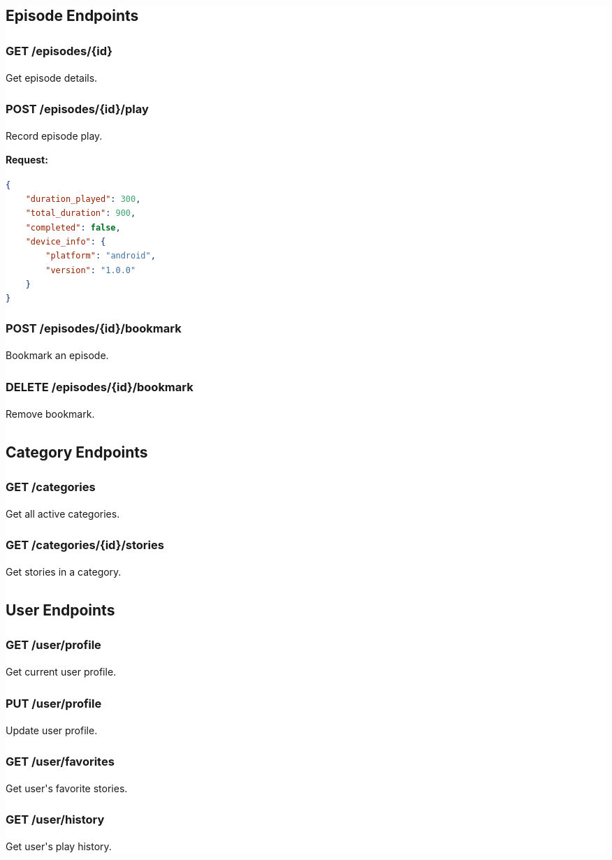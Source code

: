 ## Episode Endpoints

### GET /episodes/{id}
Get episode details.

### POST /episodes/{id}/play
Record episode play.

**Request:**
```json
{
    "duration_played": 300,
    "total_duration": 900,
    "completed": false,
    "device_info": {
        "platform": "android",
        "version": "1.0.0"
    }
}
```

### POST /episodes/{id}/bookmark
Bookmark an episode.

### DELETE /episodes/{id}/bookmark
Remove bookmark.

## Category Endpoints

### GET /categories
Get all active categories.

### GET /categories/{id}/stories
Get stories in a category.

## User Endpoints

### GET /user/profile
Get current user profile.

### PUT /user/profile
Update user profile.

### GET /user/favorites
Get user's favorite stories.

### GET /user/history
Get user's play history.
